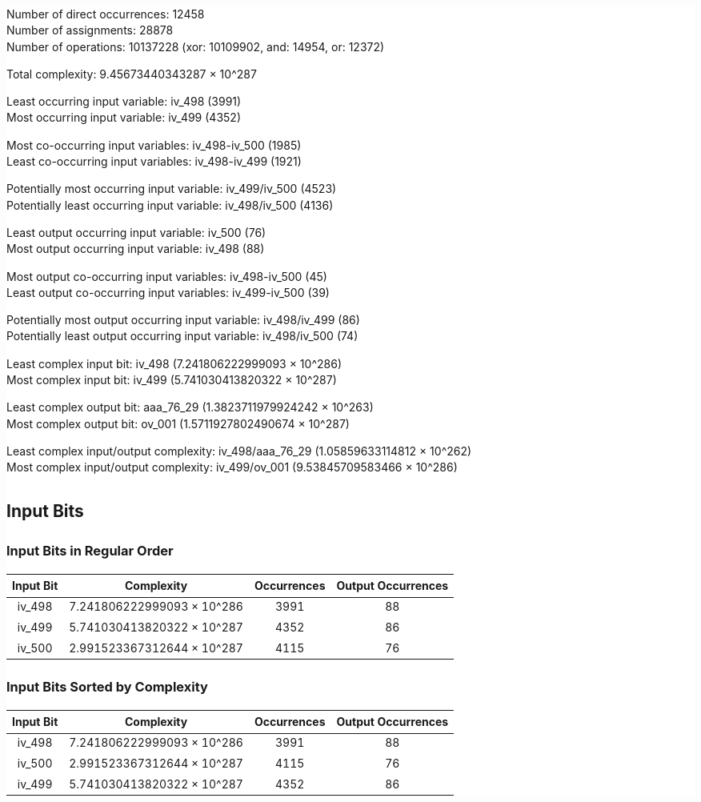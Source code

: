 Number of direct occurrences: 12458  
Number of assignments: 28878  
Number of operations: 10137228
(xor: 10109902,
and: 14954,
or: 12372)

Total complexity: 9.45673440343287 × 10^287

Least occurring input variable: iv_498 (3991)  
Most occurring input variable: iv_499 (4352)

Most co-occurring input variables: iv_498-iv_500 (1985)  
Least co-occurring input variables: iv_498-iv_499 (1921)

Potentially most occurring input variable: iv_499/iv_500 (4523)  
Potentially least occurring input variable: iv_498/iv_500 (4136)

Least output occurring input variable: iv_500 (76)  
Most output occurring input variable: iv_498 (88)

Most output co-occurring input variables: iv_498-iv_500 (45)  
Least output co-occurring input variables: iv_499-iv_500 (39)

Potentially most output occurring input variable: iv_498/iv_499 (86)  
Potentially least output occurring input variable: iv_498/iv_500 (74)

Least complex input bit: iv_498 (7.241806222999093 × 10^286)  
Most complex input bit: iv_499 (5.741030413820322 × 10^287)

Least complex output bit: aaa_76_29 (1.3823711979924242 × 10^263)  
Most complex output bit: ov_001 (1.5711927802490674 × 10^287)

Least complex input/output complexity: iv_498/aaa_76_29 (1.05859633114812 × 10^262)  
Most complex input/output complexity: iv_499/ov_001 (9.53845709583466 × 10^286)

## Input Bits

### Input Bits in Regular Order

| Input Bit | Complexity | Occurrences | Output Occurrences |
|:---------:|:----------:|:-----------:|:------------------:|
| iv_498 | 7.241806222999093 × 10^286 | 3991 | 88 |
| iv_499 | 5.741030413820322 × 10^287 | 4352 | 86 |
| iv_500 | 2.991523367312644 × 10^287 | 4115 | 76 |

### Input Bits Sorted by Complexity

| Input Bit | Complexity | Occurrences | Output Occurrences |
|:---------:|:----------:|:-----------:|:------------------:|
| iv_498 | 7.241806222999093 × 10^286 | 3991 | 88 |
| iv_500 | 2.991523367312644 × 10^287 | 4115 | 76 |
| iv_499 | 5.741030413820322 × 10^287 | 4352 | 86 |
